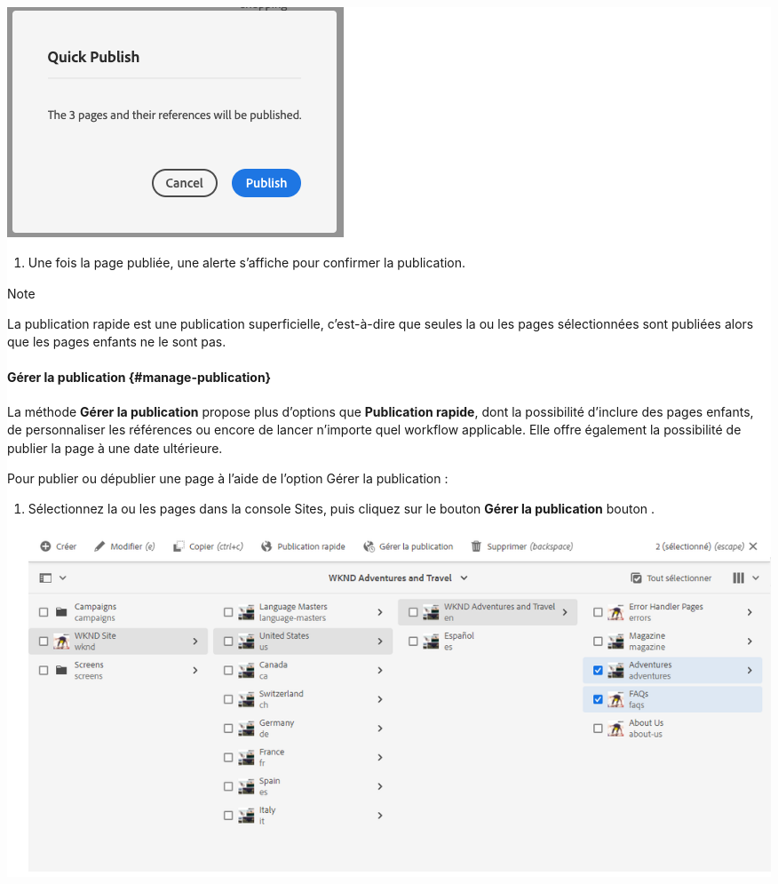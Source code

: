    ![Confirmation de publication rapide](/help/sites-cloud/authoring/assets/publishing-quick-publish.png)

1. Une fois la page publiée, une alerte s’affiche pour confirmer la publication.

>[!NOTE]
>
>La publication rapide est une publication superficielle, c’est-à-dire que seules la ou les pages sélectionnées sont publiées alors que les pages enfants ne le sont pas.

#### Gérer la publication {#manage-publication}

La méthode **Gérer la publication** propose plus d’options que **Publication rapide**, dont la possibilité d’inclure des pages enfants, de personnaliser les références ou encore de lancer n’importe quel workflow applicable. Elle offre également la possibilité de publier la page à une date ultérieure.

Pour publier ou dépublier une page à l’aide de l’option Gérer la publication :

1. Sélectionnez la ou les pages dans la console Sites, puis cliquez sur le bouton **Gérer la publication** bouton .

   ![Sélection de pages en vue de la publication](/help/sites-cloud/authoring/assets/publishing-select-pages.png)
